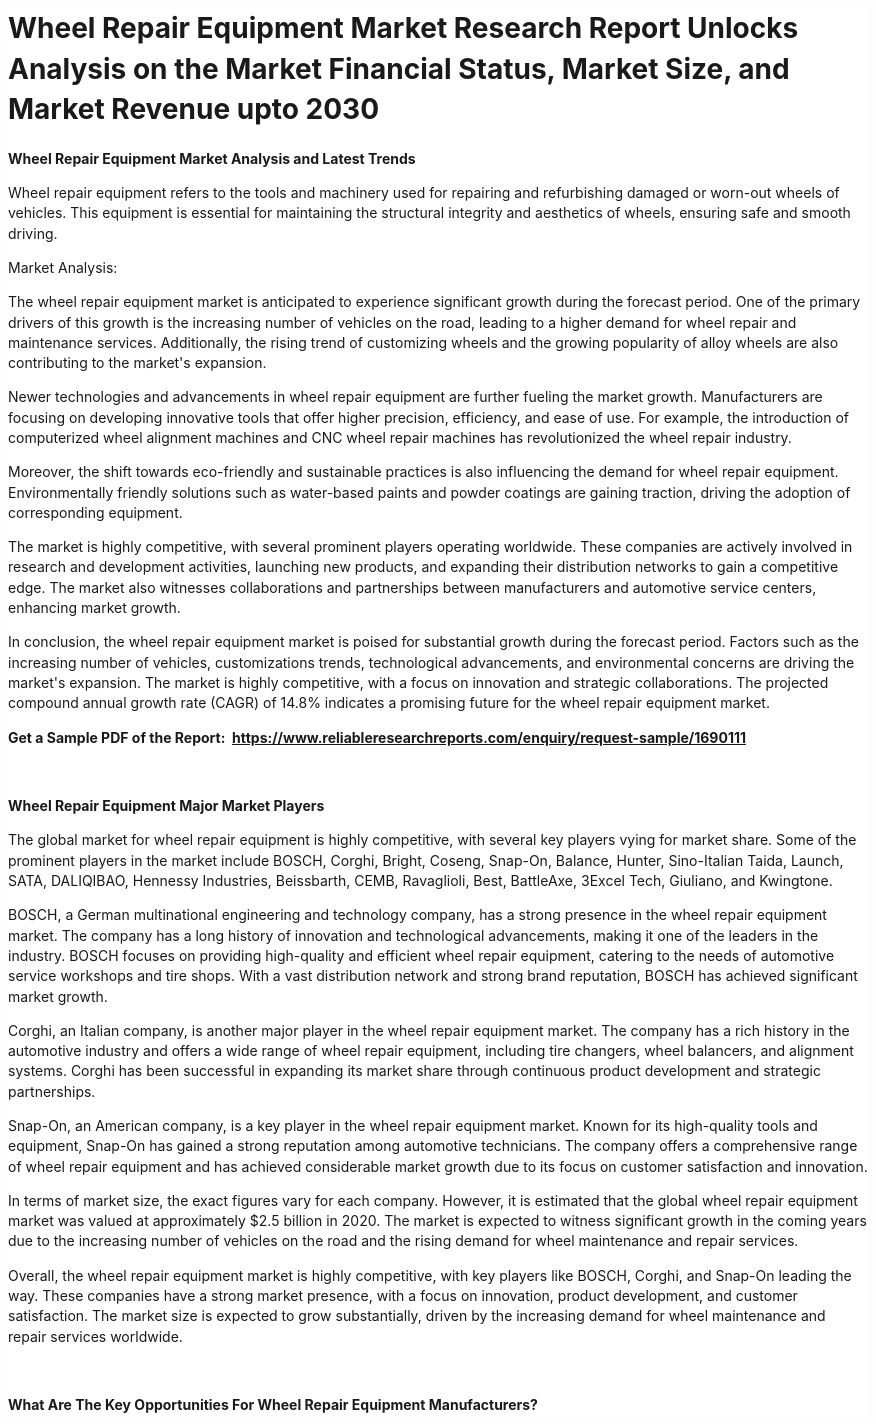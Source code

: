 <p><h1>Wheel Repair Equipment Market Research Report Unlocks Analysis on the Market Financial Status, Market Size, and Market Revenue upto 2030</h1></p><p><strong>Wheel Repair Equipment Market Analysis and Latest Trends</strong></p>
<p><p>Wheel repair equipment refers to the tools and machinery used for repairing and refurbishing damaged or worn-out wheels of vehicles. This equipment is essential for maintaining the structural integrity and aesthetics of wheels, ensuring safe and smooth driving.</p><p>Market Analysis:</p><p>The wheel repair equipment market is anticipated to experience significant growth during the forecast period. One of the primary drivers of this growth is the increasing number of vehicles on the road, leading to a higher demand for wheel repair and maintenance services. Additionally, the rising trend of customizing wheels and the growing popularity of alloy wheels are also contributing to the market's expansion.</p><p>Newer technologies and advancements in wheel repair equipment are further fueling the market growth. Manufacturers are focusing on developing innovative tools that offer higher precision, efficiency, and ease of use. For example, the introduction of computerized wheel alignment machines and CNC wheel repair machines has revolutionized the wheel repair industry.</p><p>Moreover, the shift towards eco-friendly and sustainable practices is also influencing the demand for wheel repair equipment. Environmentally friendly solutions such as water-based paints and powder coatings are gaining traction, driving the adoption of corresponding equipment.</p><p>The market is highly competitive, with several prominent players operating worldwide. These companies are actively involved in research and development activities, launching new products, and expanding their distribution networks to gain a competitive edge. The market also witnesses collaborations and partnerships between manufacturers and automotive service centers, enhancing market growth.</p><p>In conclusion, the wheel repair equipment market is poised for substantial growth during the forecast period. Factors such as the increasing number of vehicles, customizations trends, technological advancements, and environmental concerns are driving the market's expansion. The market is highly competitive, with a focus on innovation and strategic collaborations. The projected compound annual growth rate (CAGR) of 14.8% indicates a promising future for the wheel repair equipment market.</p></p>
<p><strong>Get a Sample PDF of the Report:&nbsp; <a href="https://www.reliableresearchreports.com/enquiry/request-sample/1690111">https://www.reliableresearchreports.com/enquiry/request-sample/1690111</a></strong></p>
<p>&nbsp;</p>
<p><strong>Wheel Repair Equipment Major Market Players</strong></p>
<p><p>The global market for wheel repair equipment is highly competitive, with several key players vying for market share. Some of the prominent players in the market include BOSCH, Corghi, Bright, Coseng, Snap-On, Balance, Hunter, Sino-Italian Taida, Launch, SATA, DALIQIBAO, Hennessy Industries, Beissbarth, CEMB, Ravaglioli, Best, BattleAxe, 3Excel Tech, Giuliano, and Kwingtone.</p><p>BOSCH, a German multinational engineering and technology company, has a strong presence in the wheel repair equipment market. The company has a long history of innovation and technological advancements, making it one of the leaders in the industry. BOSCH focuses on providing high-quality and efficient wheel repair equipment, catering to the needs of automotive service workshops and tire shops. With a vast distribution network and strong brand reputation, BOSCH has achieved significant market growth.</p><p>Corghi, an Italian company, is another major player in the wheel repair equipment market. The company has a rich history in the automotive industry and offers a wide range of wheel repair equipment, including tire changers, wheel balancers, and alignment systems. Corghi has been successful in expanding its market share through continuous product development and strategic partnerships.</p><p>Snap-On, an American company, is a key player in the wheel repair equipment market. Known for its high-quality tools and equipment, Snap-On has gained a strong reputation among automotive technicians. The company offers a comprehensive range of wheel repair equipment and has achieved considerable market growth due to its focus on customer satisfaction and innovation.</p><p>In terms of market size, the exact figures vary for each company. However, it is estimated that the global wheel repair equipment market was valued at approximately $2.5 billion in 2020. The market is expected to witness significant growth in the coming years due to the increasing number of vehicles on the road and the rising demand for wheel maintenance and repair services.</p><p>Overall, the wheel repair equipment market is highly competitive, with key players like BOSCH, Corghi, and Snap-On leading the way. These companies have a strong market presence, with a focus on innovation, product development, and customer satisfaction. The market size is expected to grow substantially, driven by the increasing demand for wheel maintenance and repair services worldwide.</p></p>
<p>&nbsp;</p>
<p><strong>What Are The Key Opportunities For Wheel Repair Equipment Manufacturers?</strong></p>